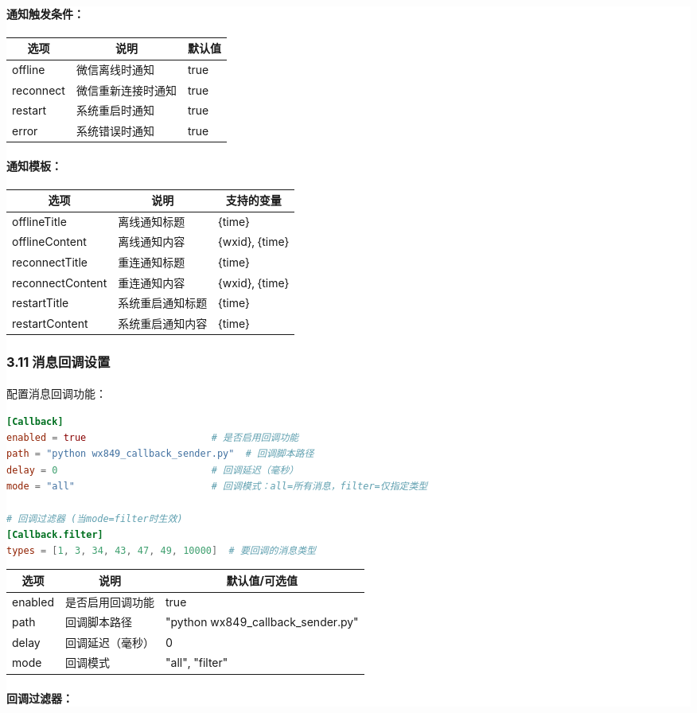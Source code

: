 #### 通知触发条件：

| 选项      | 说明               | 默认值 |
| --------- | ------------------ | ------ |
| offline   | 微信离线时通知     | true   |
| reconnect | 微信重新连接时通知 | true   |
| restart   | 系统重启时通知     | true   |
| error     | 系统错误时通知     | true   |

#### 通知模板：

| 选项             | 说明             | 支持的变量     |
| ---------------- | ---------------- | -------------- |
| offlineTitle     | 离线通知标题     | {time}         |
| offlineContent   | 离线通知内容     | {wxid}, {time} |
| reconnectTitle   | 重连通知标题     | {time}         |
| reconnectContent | 重连通知内容     | {wxid}, {time} |
| restartTitle     | 系统重启通知标题 | {time}         |
| restartContent   | 系统重启通知内容 | {time}         |

### 3.11 消息回调设置

配置消息回调功能：

```toml
[Callback]
enabled = true                      # 是否启用回调功能
path = "python wx849_callback_sender.py"  # 回调脚本路径
delay = 0                           # 回调延迟（毫秒）
mode = "all"                        # 回调模式：all=所有消息，filter=仅指定类型

# 回调过滤器 (当mode=filter时生效)
[Callback.filter]
types = [1, 3, 34, 43, 47, 49, 10000]  # 要回调的消息类型
```

| 选项    | 说明             | 默认值/可选值                     |
| ------- | ---------------- | --------------------------------- |
| enabled | 是否启用回调功能 | true                              |
| path    | 回调脚本路径     | "python wx849_callback_sender.py" |
| delay   | 回调延迟（毫秒） | 0                                 |
| mode    | 回调模式         | "all", "filter"                   |

#### 回调过滤器：
